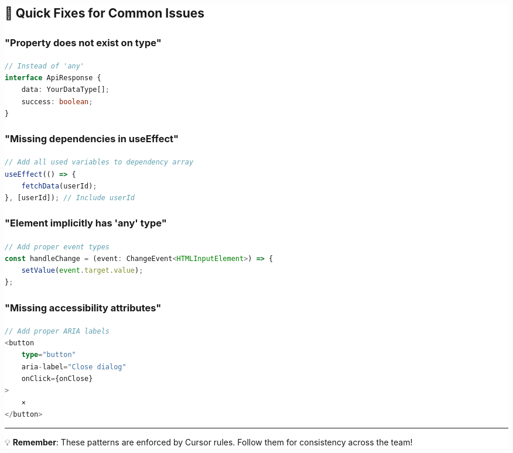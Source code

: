 ## 🎯 Quick Fixes for Common Issues

### "Property does not exist on type"

```typescript
// Instead of 'any'
interface ApiResponse {
    data: YourDataType[];
    success: boolean;
}
```

### "Missing dependencies in useEffect"

```typescript
// Add all used variables to dependency array
useEffect(() => {
    fetchData(userId);
}, [userId]); // Include userId
```

### "Element implicitly has 'any' type"

```typescript
// Add proper event types
const handleChange = (event: ChangeEvent<HTMLInputElement>) => {
    setValue(event.target.value);
};
```

### "Missing accessibility attributes"

```typescript
// Add proper ARIA labels
<button
    type="button"
    aria-label="Close dialog"
    onClick={onClose}
>
    ×
</button>
```

---

💡 **Remember**: These patterns are enforced by Cursor rules. Follow them for consistency across the team!
